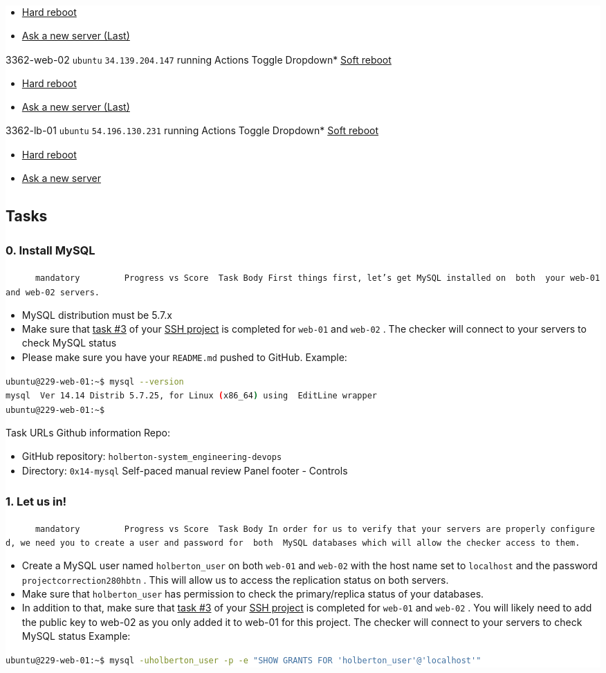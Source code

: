 * [Hard reboot](https://intranet.hbtn.io/servers/6836/hard_reboot) 

* [
                    Ask a new server
                      (Last)
](https://intranet.hbtn.io/servers/6836/ask_new) 

3362-web-02 ` ubuntu `  ` 34.139.204.147 ` running              Actions              Toggle Dropdown* [Soft reboot](https://intranet.hbtn.io/servers/7237/soft_reboot) 

* [Hard reboot](https://intranet.hbtn.io/servers/7237/hard_reboot) 

* [
                    Ask a new server
                      (Last)
](https://intranet.hbtn.io/servers/7237/ask_new) 

3362-lb-01 ` ubuntu `  ` 54.196.130.231 ` running              Actions              Toggle Dropdown* [Soft reboot](https://intranet.hbtn.io/servers/7016/soft_reboot) 

* [Hard reboot](https://intranet.hbtn.io/servers/7016/hard_reboot) 

* [
                    Ask a new server
](https://intranet.hbtn.io/servers/7016/ask_new) 

## Tasks
### 0. Install MySQL
          mandatory         Progress vs Score  Task Body First things first, let’s get MySQL installed on  both  your web-01 and web-02 servers.
* MySQL distribution must be 5.7.x
* Make sure that [task #3](https://intranet.hbtn.io/rltoken/CVSfIO2NRl-P3ukLvKE4Fw) 
 of your [SSH project](https://intranet.hbtn.io/rltoken/haLXhL5svnmrgskFpFHmyA) 
 is completed for  ` web-01 `  and  ` web-02 ` .  The checker will connect to your servers to check MySQL status
* Please make sure you have your  ` README.md `  pushed to GitHub.
Example:
```bash
ubuntu@229-web-01:~$ mysql --version
mysql  Ver 14.14 Distrib 5.7.25, for Linux (x86_64) using  EditLine wrapper
ubuntu@229-web-01:~$

```
 Task URLs  Github information Repo:
* GitHub repository:  ` holberton-system_engineering-devops ` 
* Directory:  ` 0x14-mysql ` 
 Self-paced manual review  Panel footer - Controls 
### 1. Let us in!
          mandatory         Progress vs Score  Task Body In order for us to verify that your servers are properly configured, we need you to create a user and password for  both  MySQL databases which will allow the checker access to them.
* Create a MySQL user named  ` holberton_user `   on both  ` web-01 `  and  ` web-02 `  with the host name set to  ` localhost `  and the password  ` projectcorrection280hbtn ` . This will allow us to access the replication status on both servers.
* Make sure that  ` holberton_user `  has permission to check the primary/replica status of your databases.
* In addition to that, make sure that [task #3](https://intranet.hbtn.io/rltoken/CVSfIO2NRl-P3ukLvKE4Fw) 
 of your [SSH project](https://intranet.hbtn.io/rltoken/haLXhL5svnmrgskFpFHmyA) 
 is completed for  ` web-01 `  and  ` web-02 ` .  You will likely need to add the public key to web-02 as you only added it to web-01 for this project. The checker will connect to your servers to check MySQL status
Example:
```bash
ubuntu@229-web-01:~$ mysql -uholberton_user -p -e "SHOW GRANTS FOR 'holberton_user'@'localhost'"
```